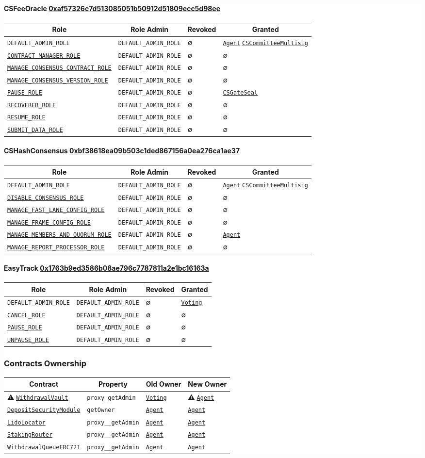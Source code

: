 #### CSFeeOracle [0xaf57326c7d513085051b50912d51809ecc5d98ee](https://holesky.etherscan.io//address/0xaf57326c7d513085051b50912d51809ecc5d98ee)
| Role | Role Admin | Revoked | Granted |
| --- | --- | --- | --- |
| `DEFAULT_ADMIN_ROLE` | `DEFAULT_ADMIN_ROLE` | ∅ | [`Agent`](https://holesky.etherscan.io//address/0xe92329ec7ddb11d25e25b3c21eebf11f15eb325d) [`CSCommitteeMultisig`](https://holesky.etherscan.io//address/0xc4dab3a3ef68c6dfd8614a870d64d475ba44f164) |
| [`CONTRACT_MANAGER_ROLE`](https://emn178.github.io/online-tools/keccak_256.html?input=CONTRACT_MANAGER_ROLE&input_type=utf-8&output_type=hex) | `DEFAULT_ADMIN_ROLE` | ∅ | ∅ |
| [`MANAGE_CONSENSUS_CONTRACT_ROLE`](https://emn178.github.io/online-tools/keccak_256.html?input=MANAGE_CONSENSUS_CONTRACT_ROLE&input_type=utf-8&output_type=hex) | `DEFAULT_ADMIN_ROLE` | ∅ | ∅ |
| [`MANAGE_CONSENSUS_VERSION_ROLE`](https://emn178.github.io/online-tools/keccak_256.html?input=MANAGE_CONSENSUS_VERSION_ROLE&input_type=utf-8&output_type=hex) | `DEFAULT_ADMIN_ROLE` | ∅ | ∅ |
| [`PAUSE_ROLE`](https://emn178.github.io/online-tools/keccak_256.html?input=PAUSE_ROLE&input_type=utf-8&output_type=hex) | `DEFAULT_ADMIN_ROLE` | ∅ | [`CSGateSeal`](https://holesky.etherscan.io//address/0xf1c03536dbc77b1bd493a2d1c0b1831ea78b540a) |
| [`RECOVERER_ROLE`](https://emn178.github.io/online-tools/keccak_256.html?input=RECOVERER_ROLE&input_type=utf-8&output_type=hex) | `DEFAULT_ADMIN_ROLE` | ∅ | ∅ |
| [`RESUME_ROLE`](https://emn178.github.io/online-tools/keccak_256.html?input=RESUME_ROLE&input_type=utf-8&output_type=hex) | `DEFAULT_ADMIN_ROLE` | ∅ | ∅ |
| [`SUBMIT_DATA_ROLE`](https://emn178.github.io/online-tools/keccak_256.html?input=SUBMIT_DATA_ROLE&input_type=utf-8&output_type=hex) | `DEFAULT_ADMIN_ROLE` | ∅ | ∅ |

#### CSHashConsensus [0xbf38618ea09b503c1ded867156a0ea276ca1ae37](https://holesky.etherscan.io//address/0xbf38618ea09b503c1ded867156a0ea276ca1ae37)
| Role | Role Admin | Revoked | Granted |
| --- | --- | --- | --- |
| `DEFAULT_ADMIN_ROLE` | `DEFAULT_ADMIN_ROLE` | ∅ | [`Agent`](https://holesky.etherscan.io//address/0xe92329ec7ddb11d25e25b3c21eebf11f15eb325d) [`CSCommitteeMultisig`](https://holesky.etherscan.io//address/0xc4dab3a3ef68c6dfd8614a870d64d475ba44f164) |
| [`DISABLE_CONSENSUS_ROLE`](https://emn178.github.io/online-tools/keccak_256.html?input=DISABLE_CONSENSUS_ROLE&input_type=utf-8&output_type=hex) | `DEFAULT_ADMIN_ROLE` | ∅ | ∅ |
| [`MANAGE_FAST_LANE_CONFIG_ROLE`](https://emn178.github.io/online-tools/keccak_256.html?input=MANAGE_FAST_LANE_CONFIG_ROLE&input_type=utf-8&output_type=hex) | `DEFAULT_ADMIN_ROLE` | ∅ | ∅ |
| [`MANAGE_FRAME_CONFIG_ROLE`](https://emn178.github.io/online-tools/keccak_256.html?input=MANAGE_FRAME_CONFIG_ROLE&input_type=utf-8&output_type=hex) | `DEFAULT_ADMIN_ROLE` | ∅ | ∅ |
| [`MANAGE_MEMBERS_AND_QUORUM_ROLE`](https://emn178.github.io/online-tools/keccak_256.html?input=MANAGE_MEMBERS_AND_QUORUM_ROLE&input_type=utf-8&output_type=hex) | `DEFAULT_ADMIN_ROLE` | ∅ | [`Agent`](https://holesky.etherscan.io//address/0xe92329ec7ddb11d25e25b3c21eebf11f15eb325d) |
| [`MANAGE_REPORT_PROCESSOR_ROLE`](https://emn178.github.io/online-tools/keccak_256.html?input=MANAGE_REPORT_PROCESSOR_ROLE&input_type=utf-8&output_type=hex) | `DEFAULT_ADMIN_ROLE` | ∅ | ∅ |

#### EasyTrack [0x1763b9ed3586b08ae796c7787811a2e1bc16163a](https://holesky.etherscan.io//address/0x1763b9ed3586b08ae796c7787811a2e1bc16163a)
| Role | Role Admin | Revoked | Granted |
| --- | --- | --- | --- |
| `DEFAULT_ADMIN_ROLE` | `DEFAULT_ADMIN_ROLE` | ∅ | [`Voting`](https://holesky.etherscan.io//address/0xda7d2573df555002503f29aa4003e398d28cc00f) |
| [`CANCEL_ROLE`](https://emn178.github.io/online-tools/keccak_256.html?input=CANCEL_ROLE&input_type=utf-8&output_type=hex) | `DEFAULT_ADMIN_ROLE` | ∅ | ∅ |
| [`PAUSE_ROLE`](https://emn178.github.io/online-tools/keccak_256.html?input=PAUSE_ROLE&input_type=utf-8&output_type=hex) | `DEFAULT_ADMIN_ROLE` | ∅ | ∅ |
| [`UNPAUSE_ROLE`](https://emn178.github.io/online-tools/keccak_256.html?input=UNPAUSE_ROLE&input_type=utf-8&output_type=hex) | `DEFAULT_ADMIN_ROLE` | ∅ | ∅ |

### Contracts Ownership
| Contract | Property | Old Owner | New Owner |
| --- | --- | --- | --- |
| ⚠️ [`WithdrawalVault`](https://holesky.etherscan.io//address/0xf0179dec45a37423ead4fad5fcb136197872ead9) | `proxy_getAdmin` | [`Voting`](https://holesky.etherscan.io//address/0xda7d2573df555002503f29aa4003e398d28cc00f) | ⚠️ [`Agent`](https://holesky.etherscan.io//address/0xe92329ec7ddb11d25e25b3c21eebf11f15eb325d) |
| [`DepositSecurityModule`](https://holesky.etherscan.io//address/0x808de3b26be9438f12e9b45528955ea94c17f217) | `getOwner` | [`Agent`](https://holesky.etherscan.io//address/0xe92329ec7ddb11d25e25b3c21eebf11f15eb325d) | [`Agent`](https://holesky.etherscan.io//address/0xe92329ec7ddb11d25e25b3c21eebf11f15eb325d) |
| [`LidoLocator`](https://holesky.etherscan.io//address/0x28fab2059c713a7f9d8c86db49f9bb0e96af1ef8) | `proxy__getAdmin` | [`Agent`](https://holesky.etherscan.io//address/0xe92329ec7ddb11d25e25b3c21eebf11f15eb325d) | [`Agent`](https://holesky.etherscan.io//address/0xe92329ec7ddb11d25e25b3c21eebf11f15eb325d) |
| [`StakingRouter`](https://holesky.etherscan.io//address/0xd6ebf043d30a7fe46d1db32ba90a0a51207fe229) | `proxy__getAdmin` | [`Agent`](https://holesky.etherscan.io//address/0xe92329ec7ddb11d25e25b3c21eebf11f15eb325d) | [`Agent`](https://holesky.etherscan.io//address/0xe92329ec7ddb11d25e25b3c21eebf11f15eb325d) |
| [`WithdrawalQueueERC721`](https://holesky.etherscan.io//address/0xc7cc160b58f8bb0bac94b80847e2cf2800565c50) | `proxy__getAdmin` | [`Agent`](https://holesky.etherscan.io//address/0xe92329ec7ddb11d25e25b3c21eebf11f15eb325d) | [`Agent`](https://holesky.etherscan.io//address/0xe92329ec7ddb11d25e25b3c21eebf11f15eb325d) |